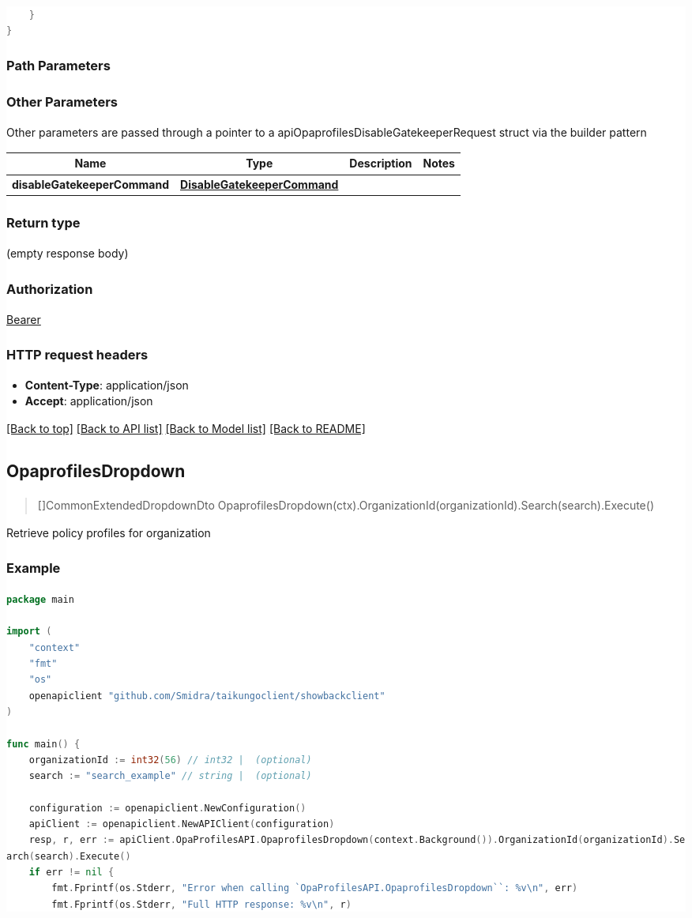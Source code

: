 ```go
    }
}
```

### Path Parameters



### Other Parameters

Other parameters are passed through a pointer to a apiOpaprofilesDisableGatekeeperRequest struct via the builder pattern


Name | Type | Description  | Notes
------------- | ------------- | ------------- | -------------
 **disableGatekeeperCommand** | [**DisableGatekeeperCommand**](DisableGatekeeperCommand.md) |  | 

### Return type

 (empty response body)

### Authorization

[Bearer](../README.md#Bearer)

### HTTP request headers

- **Content-Type**: application/json
- **Accept**: application/json

[[Back to top]](#) [[Back to API list]](../README.md#documentation-for-api-endpoints)
[[Back to Model list]](../README.md#documentation-for-models)
[[Back to README]](../README.md)


## OpaprofilesDropdown

> []CommonExtendedDropdownDto OpaprofilesDropdown(ctx).OrganizationId(organizationId).Search(search).Execute()

Retrieve policy profiles for organization

### Example

```go
package main

import (
    "context"
    "fmt"
    "os"
    openapiclient "github.com/Smidra/taikungoclient/showbackclient"
)

func main() {
    organizationId := int32(56) // int32 |  (optional)
    search := "search_example" // string |  (optional)

    configuration := openapiclient.NewConfiguration()
    apiClient := openapiclient.NewAPIClient(configuration)
    resp, r, err := apiClient.OpaProfilesAPI.OpaprofilesDropdown(context.Background()).OrganizationId(organizationId).Search(search).Execute()
    if err != nil {
        fmt.Fprintf(os.Stderr, "Error when calling `OpaProfilesAPI.OpaprofilesDropdown``: %v\n", err)
        fmt.Fprintf(os.Stderr, "Full HTTP response: %v\n", r)
```